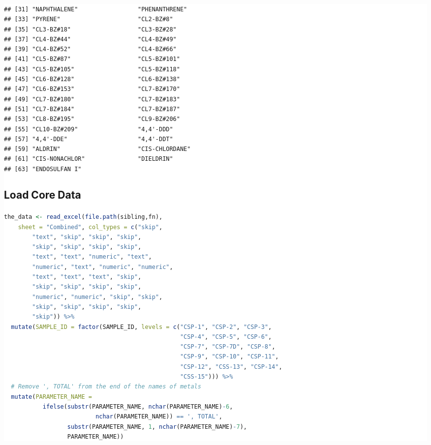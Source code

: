     ## [31] "NAPHTHALENE"                 "PHENANTHRENE"               
    ## [33] "PYRENE"                      "CL2-BZ#8"                   
    ## [35] "CL3-BZ#18"                   "CL3-BZ#28"                  
    ## [37] "CL4-BZ#44"                   "CL4-BZ#49"                  
    ## [39] "CL4-BZ#52"                   "CL4-BZ#66"                  
    ## [41] "CL5-BZ#87"                   "CL5-BZ#101"                 
    ## [43] "CL5-BZ#105"                  "CL5-BZ#118"                 
    ## [45] "CL6-BZ#128"                  "CL6-BZ#138"                 
    ## [47] "CL6-BZ#153"                  "CL7-BZ#170"                 
    ## [49] "CL7-BZ#180"                  "CL7-BZ#183"                 
    ## [51] "CL7-BZ#184"                  "CL7-BZ#187"                 
    ## [53] "CL8-BZ#195"                  "CL9-BZ#206"                 
    ## [55] "CL10-BZ#209"                 "4,4'-DDD"                   
    ## [57] "4,4'-DDE"                    "4,4'-DDT"                   
    ## [59] "ALDRIN"                      "CIS-CHLORDANE"              
    ## [61] "CIS-NONACHLOR"               "DIELDRIN"                   
    ## [63] "ENDOSULFAN I"

## Load Core Data

``` r
the_data <- read_excel(file.path(sibling,fn), 
    sheet = "Combined", col_types = c("skip", 
        "text", "skip", "skip", "skip", 
        "skip", "skip", "skip", "skip", 
        "text", "text", "numeric", "text", 
        "numeric", "text", "numeric", "numeric", 
        "text", "text", "text", "skip", 
        "skip", "skip", "skip", "skip", 
        "numeric", "numeric", "skip", "skip", 
        "skip", "skip", "skip", "skip", 
        "skip")) %>%
  mutate(SAMPLE_ID = factor(SAMPLE_ID, levels = c("CSP-1", "CSP-2", "CSP-3",
                                                  "CSP-4", "CSP-5", "CSP-6",
                                                  "CSP-7", "CSP-7D", "CSP-8",
                                                  "CSP-9", "CSP-10", "CSP-11",
                                                  "CSP-12", "CSS-13", "CSP-14",
                                                  "CSS-15"))) %>%
  # Remove ', TOTAL' from the end of the names of metals
  mutate(PARAMETER_NAME = 
           ifelse(substr(PARAMETER_NAME, nchar(PARAMETER_NAME)-6,
                          nchar(PARAMETER_NAME)) == ', TOTAL',
                  substr(PARAMETER_NAME, 1, nchar(PARAMETER_NAME)-7),
                  PARAMETER_NAME))
```